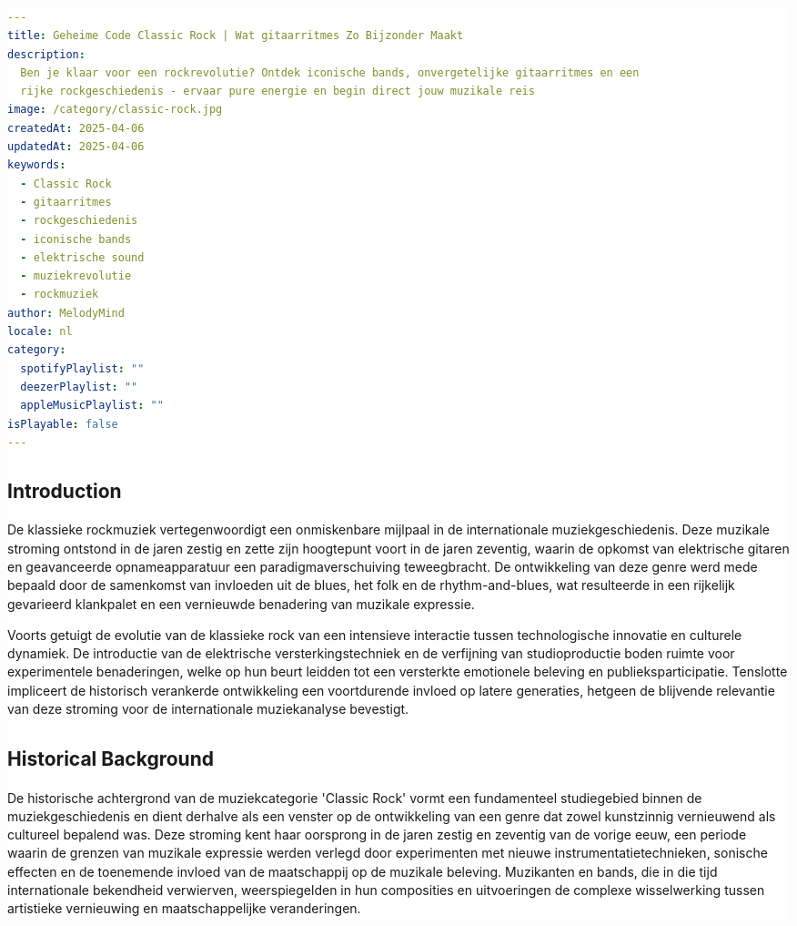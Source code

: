 ```yaml
---
title: Geheime Code Classic Rock | Wat gitaarritmes Zo Bijzonder Maakt
description:
  Ben je klaar voor een rockrevolutie? Ontdek iconische bands, onvergetelijke gitaarritmes en een
  rijke rockgeschiedenis - ervaar pure energie en begin direct jouw muzikale reis
image: /category/classic-rock.jpg
createdAt: 2025-04-06
updatedAt: 2025-04-06
keywords:
  - Classic Rock
  - gitaarritmes
  - rockgeschiedenis
  - iconische bands
  - elektrische sound
  - muziekrevolutie
  - rockmuziek
author: MelodyMind
locale: nl
category:
  spotifyPlaylist: ""
  deezerPlaylist: ""
  appleMusicPlaylist: ""
isPlayable: false
---
```


## Introduction

De klassieke rockmuziek vertegenwoordigt een onmiskenbare mijlpaal in de internationale
muziekgeschiedenis. Deze muzikale stroming ontstond in de jaren zestig en zette zijn hoogtepunt
voort in de jaren zeventig, waarin de opkomst van elektrische gitaren en geavanceerde
opnameapparatuur een paradigmaverschuiving teweegbracht. De ontwikkeling van deze genre werd mede
bepaald door de samenkomst van invloeden uit de blues, het folk en de rhythm-and-blues, wat
resulteerde in een rijkelijk gevarieerd klankpalet en een vernieuwde benadering van muzikale
expressie.

Voorts getuigt de evolutie van de klassieke rock van een intensieve interactie tussen technologische
innovatie en culturele dynamiek. De introductie van de elektrische versterkingstechniek en de
verfijning van studioproductie boden ruimte voor experimentele benaderingen, welke op hun beurt
leidden tot een versterkte emotionele beleving en publieksparticipatie. Tenslotte impliceert de
historisch verankerde ontwikkeling een voortdurende invloed op latere generaties, hetgeen de
blijvende relevantie van deze stroming voor de internationale muziekanalyse bevestigt.

## Historical Background

De historische achtergrond van de muziekcategorie 'Classic Rock' vormt een fundamenteel studiegebied
binnen de muziekgeschiedenis en dient derhalve als een venster op de ontwikkeling van een genre dat
zowel kunstzinnig vernieuwend als cultureel bepalend was. Deze stroming kent haar oorsprong in de
jaren zestig en zeventig van de vorige eeuw, een periode waarin de grenzen van muzikale expressie
werden verlegd door experimenten met nieuwe instrumentatietechnieken, sonische effecten en de
toenemende invloed van de maatschappij op de muzikale beleving. Muzikanten en bands, die in die tijd
internationale bekendheid verwierven, weerspiegelden in hun composities en uitvoeringen de complexe
wisselwerking tussen artistieke vernieuwing en maatschappelijke veranderingen.
